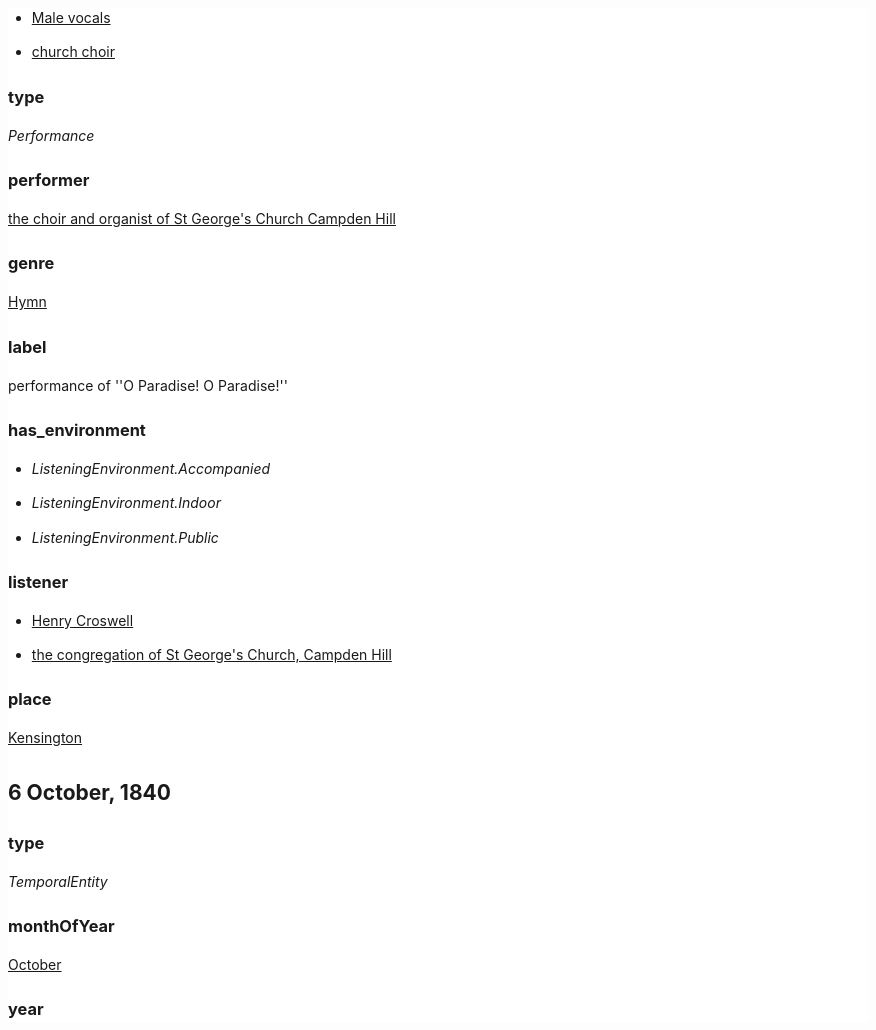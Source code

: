  - [Male vocals](#Male-vocals)

 - [church choir](#church-choir)

### type


*Performance*

### performer


[the choir and organist of St George's Church Campden Hill](#the-choir-and-organist-of-St-George's-Church-Campden-Hill)

### genre


[Hymn](#Hymn)

### label


performance of ''O Paradise! O Paradise!''

### has_environment

 - *ListeningEnvironment.Accompanied*

 - *ListeningEnvironment.Indoor*

 - *ListeningEnvironment.Public*

### listener

 - [Henry Croswell](#Henry-Croswell)

 - [the congregation of St George's Church, Campden Hill](#the-congregation-of-St-George's-Church-Campden-Hill)

### place


[Kensington](#Kensington)

## 6 October, 1840

### type


*TemporalEntity*

### monthOfYear


[October](#October)

### year
